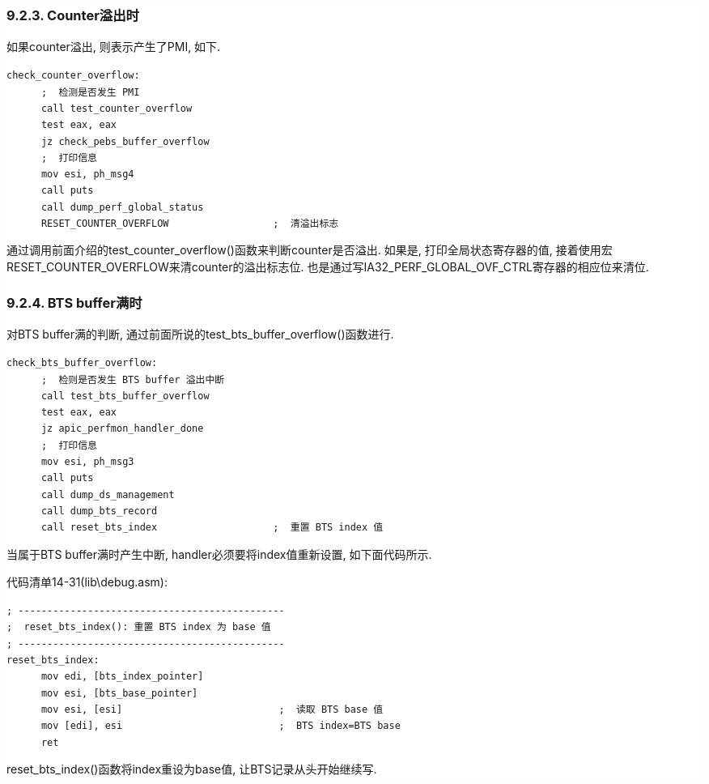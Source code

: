 ### 9.2.3. Counter溢出时

如果counter溢出, 则表示产生了PMI, 如下. 

```assembly
check_counter_overflow: 
      ;  检测是否发生 PMI
      call test_counter_overflow
      test eax, eax
      jz check_pebs_buffer_overflow
      ;  打印信息
      mov esi, ph_msg4
      call puts
      call dump_perf_global_status
      RESET_COUNTER_OVERFLOW                  ;  清溢出标志
```

通过调用前面介绍的test\_counter\_overflow()函数来判断counter是否溢出. 如果是, 打印全局状态寄存器的值, 接着使用宏RESET\_COUNTER\_OVERFLOW来清counter的溢出标志位. 也是通过写IA32\_PERF\_GLOBAL\_OVF\_CTRL寄存器的相应位来清位. 

### 9.2.4. BTS buffer满时

对BTS buffer满的判断, 通过前面所说的test\_bts\_buffer\_overflow()函数进行. 

```assembly
check_bts_buffer_overflow: 
      ;  检则是否发生 BTS buffer 溢出中断
      call test_bts_buffer_overflow
      test eax, eax
      jz apic_perfmon_handler_done
      ;  打印信息
      mov esi, ph_msg3
      call puts
      call dump_ds_management
      call dump_bts_record
      call reset_bts_index                    ;  重置 BTS index 值
```

当属于BTS buffer满时产生中断, handler必须要将index值重新设置, 如下面代码所示. 

代码清单14-31(lib\debug.asm): 

```assembly
; ----------------------------------------------
;  reset_bts_index(): 重置 BTS index 为 base 值
; ----------------------------------------------
reset_bts_index: 
      mov edi, [bts_index_pointer]
      mov esi, [bts_base_pointer]
      mov esi, [esi]                           ;  读取 BTS base 值
      mov [edi], esi                           ;  BTS index=BTS base
      ret
```

reset\_bts\_index()函数将index重设为base值, 让BTS记录从头开始继续写. 
